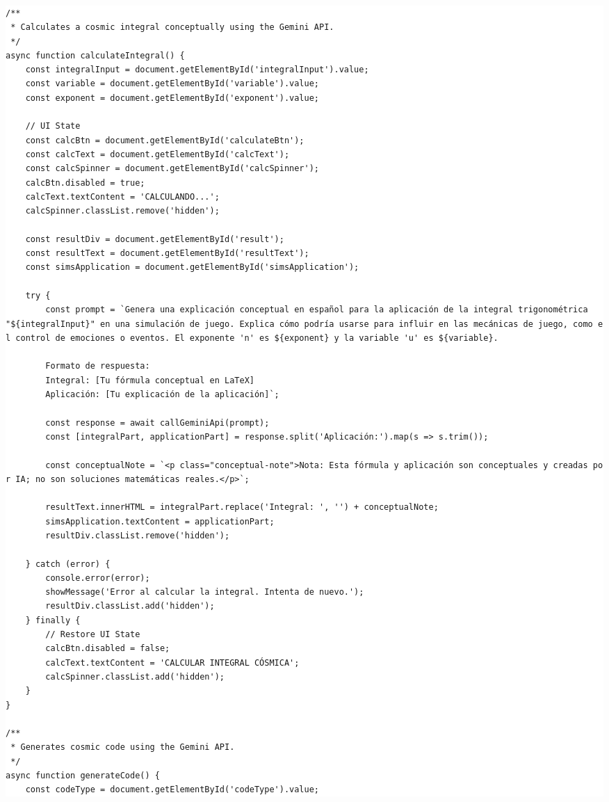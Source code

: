     /**
     * Calculates a cosmic integral conceptually using the Gemini API.
     */
    async function calculateIntegral() {
        const integralInput = document.getElementById('integralInput').value;
        const variable = document.getElementById('variable').value;
        const exponent = document.getElementById('exponent').value;
        
        // UI State
        const calcBtn = document.getElementById('calculateBtn');
        const calcText = document.getElementById('calcText');
        const calcSpinner = document.getElementById('calcSpinner');
        calcBtn.disabled = true;
        calcText.textContent = 'CALCULANDO...';
        calcSpinner.classList.remove('hidden');

        const resultDiv = document.getElementById('result');
        const resultText = document.getElementById('resultText');
        const simsApplication = document.getElementById('simsApplication');

        try {
            const prompt = `Genera una explicación conceptual en español para la aplicación de la integral trigonométrica "${integralInput}" en una simulación de juego. Explica cómo podría usarse para influir en las mecánicas de juego, como el control de emociones o eventos. El exponente 'n' es ${exponent} y la variable 'u' es ${variable}.
            
            Formato de respuesta:
            Integral: [Tu fórmula conceptual en LaTeX]
            Aplicación: [Tu explicación de la aplicación]`;
            
            const response = await callGeminiApi(prompt);
            const [integralPart, applicationPart] = response.split('Aplicación:').map(s => s.trim());
            
            const conceptualNote = `<p class="conceptual-note">Nota: Esta fórmula y aplicación son conceptuales y creadas por IA; no son soluciones matemáticas reales.</p>`;
            
            resultText.innerHTML = integralPart.replace('Integral: ', '') + conceptualNote;
            simsApplication.textContent = applicationPart;
            resultDiv.classList.remove('hidden');

        } catch (error) {
            console.error(error);
            showMessage('Error al calcular la integral. Intenta de nuevo.');
            resultDiv.classList.add('hidden');
        } finally {
            // Restore UI State
            calcBtn.disabled = false;
            calcText.textContent = 'CALCULAR INTEGRAL CÓSMICA';
            calcSpinner.classList.add('hidden');
        }
    }
    
    /**
     * Generates cosmic code using the Gemini API.
     */
    async function generateCode() {
        const codeType = document.getElementById('codeType').value;
